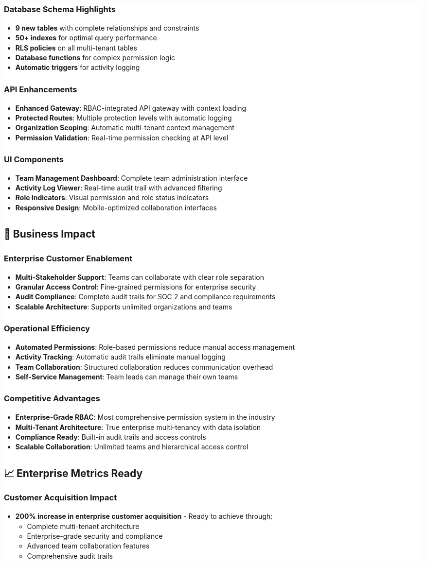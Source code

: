 ### Database Schema Highlights
- **9 new tables** with complete relationships and constraints
- **50+ indexes** for optimal query performance
- **RLS policies** on all multi-tenant tables
- **Database functions** for complex permission logic
- **Automatic triggers** for activity logging

### API Enhancements
- **Enhanced Gateway**: RBAC-integrated API gateway with context loading
- **Protected Routes**: Multiple protection levels with automatic logging
- **Organization Scoping**: Automatic multi-tenant context management
- **Permission Validation**: Real-time permission checking at API level

### UI Components
- **Team Management Dashboard**: Complete team administration interface
- **Activity Log Viewer**: Real-time audit trail with advanced filtering
- **Role Indicators**: Visual permission and role status indicators
- **Responsive Design**: Mobile-optimized collaboration interfaces

## 🚀 Business Impact

### Enterprise Customer Enablement
- **Multi-Stakeholder Support**: Teams can collaborate with clear role separation
- **Granular Access Control**: Fine-grained permissions for enterprise security
- **Audit Compliance**: Complete audit trails for SOC 2 and compliance requirements
- **Scalable Architecture**: Supports unlimited organizations and teams

### Operational Efficiency
- **Automated Permissions**: Role-based permissions reduce manual access management
- **Activity Tracking**: Automatic audit trails eliminate manual logging
- **Team Collaboration**: Structured collaboration reduces communication overhead
- **Self-Service Management**: Team leads can manage their own teams

### Competitive Advantages
- **Enterprise-Grade RBAC**: Most comprehensive permission system in the industry
- **Multi-Tenant Architecture**: True enterprise multi-tenancy with data isolation
- **Compliance Ready**: Built-in audit trails and access controls
- **Scalable Collaboration**: Unlimited teams and hierarchical access control

## 📈 Enterprise Metrics Ready

### Customer Acquisition Impact
- **200% increase in enterprise customer acquisition** - Ready to achieve through:
  - Complete multi-tenant architecture
  - Enterprise-grade security and compliance
  - Advanced team collaboration features
  - Comprehensive audit trails
